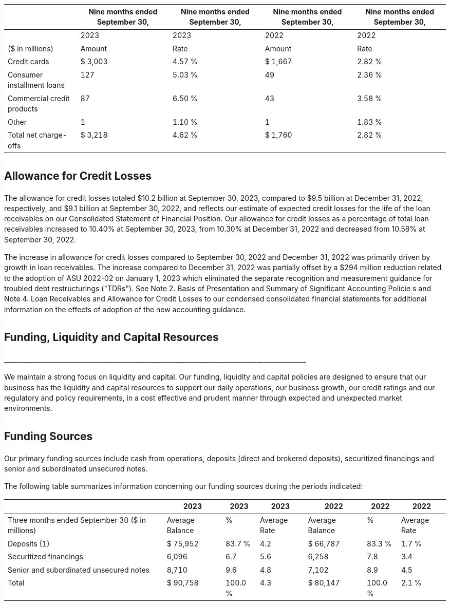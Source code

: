 |                            | Nine months ended September 30,   | Nine months ended September 30,   | Nine months ended September 30,   | Nine months ended September 30,   |
|----------------------------|-----------------------------------|-----------------------------------|-----------------------------------|-----------------------------------|
|                            | 2023                              | 2023                              | 2022                              | 2022                              |
| ($ in millions)            | Amount                            | Rate                              | Amount                            | Rate                              |
| Credit cards               | $ 3,003                           | 4.57 %                            | $ 1,667                           | 2.82 %                            |
| Consumer installment loans | 127                               | 5.03 %                            | 49                                | 2.36 %                            |
| Commercial credit products | 87                                | 6.50 %                            | 43                                | 3.58 %                            |
| Other                      | 1                                 | 1.10 %                            | 1                                 | 1.83 %                            |
| Total net charge-offs      | $ 3,218                           | 4.62 %                            | $ 1,760                           | 2.82 %                            |

## Allowance for Credit Losses

The allowance for credit losses totaled $10.2 billion at September 30, 2023, compared to $9.5 billion at December 31, 2022, respectively, and $9.1 billion at September 30, 2022, and reflects our estimate of expected credit losses for the life of the loan receivables on our Consolidated Statement of Financial Position. Our allowance for credit losses as a percentage of total loan receivables increased to 10.40% at September 30, 2023, from 10.30% at December 31, 2022 and decreased from 10.58% at September 30, 2022.

The increase in allowance for credit losses compared to September 30, 2022 and December 31, 2022 was primarily driven by growth in loan receivables. The increase compared to December 31, 2022 was partially offset by a $294 million reduction related to the adoption of ASU 2022-02 on January 1, 2023 which eliminated the separate recognition and measurement guidance for troubled debt restructurings ("TDRs"). See Note 2. Basis of Presentation and Summary of Significant Accounting Policie s and Note 4. Loan Receivables and Allowance for Credit Losses to our condensed consolidated financial statements for additional information on the effects of adoption of the new accounting guidance.

## Funding, Liquidity and Capital Resources

\_\_\_\_\_\_\_\_\_\_\_\_\_\_\_\_\_\_\_\_\_\_\_\_\_\_\_\_\_\_\_\_\_\_\_\_\_\_\_\_\_\_\_\_\_\_\_\_\_\_\_\_\_\_\_\_\_\_\_\_\_\_\_\_\_\_\_\_\_\_\_\_\_\_\_\_\_\_\_\_\_\_\_\_\_\_\_\_\_\_\_\_

We maintain a strong focus on liquidity and capital. Our funding, liquidity and capital policies are designed to ensure that our business has the liquidity and capital resources to support our daily operations, our business growth, our credit ratings and our regulatory and policy requirements, in a cost effective and prudent manner through expected and unexpected market environments.

## Funding Sources

Our primary funding sources include cash from operations, deposits (direct and brokered deposits), securitized financings and senior and subordinated unsecured notes.

The following table summarizes information concerning our funding sources during the periods indicated:

|                                                 | 2023            | 2023    | 2023         | 2022            | 2022    | 2022         |
|-------------------------------------------------|-----------------|---------|--------------|-----------------|---------|--------------|
| Three months ended September 30 ($ in millions) | Average Balance | %       | Average Rate | Average Balance | %       | Average Rate |
| Deposits (1)                                    | $ 75,952        | 83.7 %  | 4.2          | $ 66,787        | 83.3 %  | 1.7 %        |
| Securitized financings                          | 6,096           | 6.7     | 5.6          | 6,258           | 7.8     | 3.4          |
| Senior and subordinated unsecured notes         | 8,710           | 9.6     | 4.8          | 7,102           | 8.9     | 4.5          |
| Total                                           | $ 90,758        | 100.0 % | 4.3          | $ 80,147        | 100.0 % | 2.1 %        |
